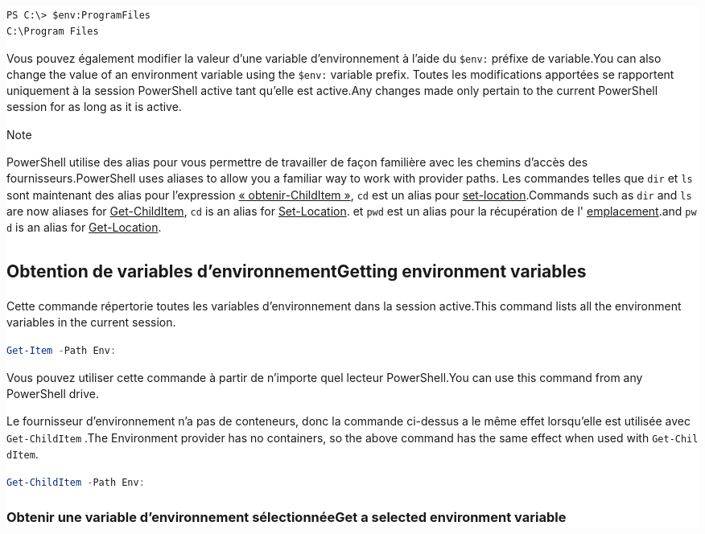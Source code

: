 ```
PS C:\> $env:ProgramFiles
C:\Program Files
```

<span data-ttu-id="b9ed7-141">Vous pouvez également modifier la valeur d’une variable d’environnement à l’aide du `$env:` préfixe de variable.</span><span class="sxs-lookup"><span data-stu-id="b9ed7-141">You can also change the value of an environment variable using the `$env:` variable prefix.</span></span>  <span data-ttu-id="b9ed7-142">Toutes les modifications apportées se rapportent uniquement à la session PowerShell active tant qu’elle est active.</span><span class="sxs-lookup"><span data-stu-id="b9ed7-142">Any changes made only pertain to the current PowerShell session for as long as it is active.</span></span>

> [!NOTE]
> <span data-ttu-id="b9ed7-143">PowerShell utilise des alias pour vous permettre de travailler de façon familière avec les chemins d’accès des fournisseurs.</span><span class="sxs-lookup"><span data-stu-id="b9ed7-143">PowerShell uses aliases to allow you a familiar way to work with provider paths.</span></span> <span data-ttu-id="b9ed7-144">Les commandes telles que `dir` et `ls` sont maintenant des alias pour l’expression [« obtenir-ChildItem »](xref:Microsoft.PowerShell.Management.Get-ChildItem), `cd` est un alias pour [set-location](xref:Microsoft.PowerShell.Management.Set-Location).</span><span class="sxs-lookup"><span data-stu-id="b9ed7-144">Commands such as `dir` and `ls` are now aliases for [Get-ChildItem](xref:Microsoft.PowerShell.Management.Get-ChildItem), `cd` is an alias for [Set-Location](xref:Microsoft.PowerShell.Management.Set-Location).</span></span> <span data-ttu-id="b9ed7-145">et `pwd` est un alias pour la récupération de l' [emplacement](xref:Microsoft.PowerShell.Management.Get-Location).</span><span class="sxs-lookup"><span data-stu-id="b9ed7-145">and `pwd` is an alias for [Get-Location](xref:Microsoft.PowerShell.Management.Get-Location).</span></span>

## <a name="getting-environment-variables"></a><span data-ttu-id="b9ed7-146">Obtention de variables d’environnement</span><span class="sxs-lookup"><span data-stu-id="b9ed7-146">Getting environment variables</span></span>

<span data-ttu-id="b9ed7-147">Cette commande répertorie toutes les variables d’environnement dans la session active.</span><span class="sxs-lookup"><span data-stu-id="b9ed7-147">This command lists all the environment variables in the current session.</span></span>

```powershell
Get-Item -Path Env:
```

<span data-ttu-id="b9ed7-148">Vous pouvez utiliser cette commande à partir de n’importe quel lecteur PowerShell.</span><span class="sxs-lookup"><span data-stu-id="b9ed7-148">You can use this command from any PowerShell drive.</span></span>

<span data-ttu-id="b9ed7-149">Le fournisseur d’environnement n’a pas de conteneurs, donc la commande ci-dessus a le même effet lorsqu’elle est utilisée avec `Get-ChildItem` .</span><span class="sxs-lookup"><span data-stu-id="b9ed7-149">The Environment provider has no containers, so the above command has the same effect when used with `Get-ChildItem`.</span></span>

```powershell
Get-ChildItem -Path Env:
```

### <a name="get-a-selected-environment-variable"></a><span data-ttu-id="b9ed7-150">Obtenir une variable d’environnement sélectionnée</span><span class="sxs-lookup"><span data-stu-id="b9ed7-150">Get a selected environment variable</span></span>
